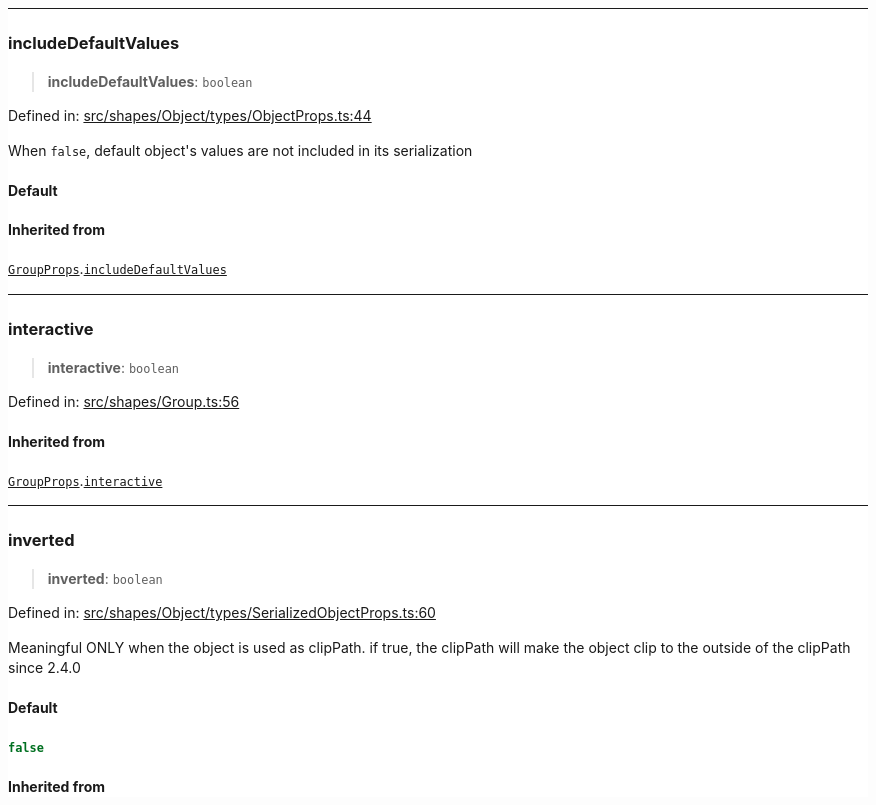 ***

### includeDefaultValues

> **includeDefaultValues**: `boolean`

Defined in: [src/shapes/Object/types/ObjectProps.ts:44](https://github.com/fabricjs/fabric.js/blob/977f797255d8c56b5b68360b0d45bed33697d2e8/src/shapes/Object/types/ObjectProps.ts#L44)

When `false`, default object's values are not included in its serialization

#### Default

```ts

```

#### Inherited from

[`GroupProps`](/api/interfaces/groupprops/).[`includeDefaultValues`](/api/interfaces/groupprops/#includedefaultvalues)

***

### interactive

> **interactive**: `boolean`

Defined in: [src/shapes/Group.ts:56](https://github.com/fabricjs/fabric.js/blob/977f797255d8c56b5b68360b0d45bed33697d2e8/src/shapes/Group.ts#L56)

#### Inherited from

[`GroupProps`](/api/interfaces/groupprops/).[`interactive`](/api/interfaces/groupprops/#interactive)

***

### inverted

> **inverted**: `boolean`

Defined in: [src/shapes/Object/types/SerializedObjectProps.ts:60](https://github.com/fabricjs/fabric.js/blob/977f797255d8c56b5b68360b0d45bed33697d2e8/src/shapes/Object/types/SerializedObjectProps.ts#L60)

Meaningful ONLY when the object is used as clipPath.
if true, the clipPath will make the object clip to the outside of the clipPath
since 2.4.0

#### Default

```ts
false
```

#### Inherited from

